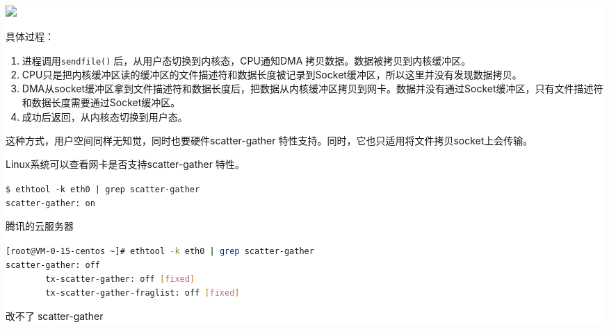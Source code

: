 ![](..\..\assets\linux\2021-06-21-linux-zero-copy-007.png)

具体过程：

1. 进程调用`sendfile()` 后，从用户态切换到内核态，CPU通知DMA 拷贝数据。数据被拷贝到内核缓冲区。
2. CPU只是把内核缓冲区读的缓冲区的文件描述符和数据长度被记录到Socket缓冲区，所以这里并没有发现数据拷贝。
3. DMA从socket缓冲区拿到文件描述符和数据长度后，把数据从内核缓冲区拷贝到网卡。数据并没有通过Socket缓冲区，只有文件描述符和数据长度需要通过Socket缓冲区。
4. 成功后返回，从内核态切换到用户态。

这种方式，用户空间同样无知觉，同时也要硬件scatter-gather 特性支持。同时，它也只适用将文件拷贝socket上会传输。

Linux系统可以查看网卡是否支持scatter-gather 特性。

```text
$ ethtool -k eth0 | grep scatter-gather
scatter-gather: on
```

腾讯的云服务器

```sh
[root@VM-0-15-centos ~]# ethtool -k eth0 | grep scatter-gather
scatter-gather: off
        tx-scatter-gather: off [fixed]
        tx-scatter-gather-fraglist: off [fixed]
```

改不了 scatter-gather
